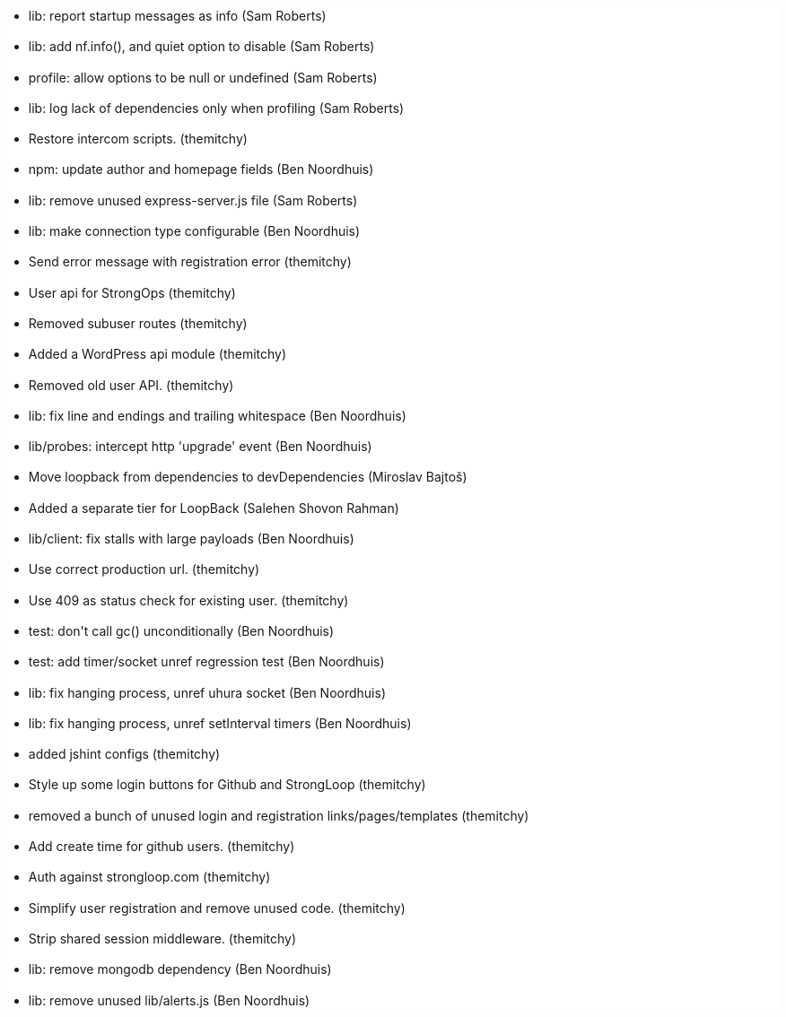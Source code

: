  * lib: report startup messages as info (Sam Roberts)

 * lib: add nf.info(), and quiet option to disable (Sam Roberts)

 * profile: allow options to be null or undefined (Sam Roberts)

 * lib: log lack of dependencies only when profiling (Sam Roberts)

 * Restore intercom scripts. (themitchy)

 * npm: update author and homepage fields (Ben Noordhuis)

 * lib: remove unused express-server.js file (Sam Roberts)

 * lib: make connection type configurable (Ben Noordhuis)

 * Send error message with registration error (themitchy)

 * User api for StrongOps (themitchy)

 * Removed subuser routes (themitchy)

 * Added a WordPress api module (themitchy)

 * Removed old user API. (themitchy)

 * lib: fix line and endings and trailing whitespace (Ben Noordhuis)

 * lib/probes: intercept http 'upgrade' event (Ben Noordhuis)

 * Move loopback from dependencies to devDependencies (Miroslav Bajtoš)

 * Added a separate tier for LoopBack (Salehen Shovon Rahman)

 * lib/client: fix stalls with large payloads (Ben Noordhuis)

 * Use correct production url. (themitchy)

 * Use 409 as status check for existing user. (themitchy)

 * test: don't call gc() unconditionally (Ben Noordhuis)

 * test: add timer/socket unref regression test (Ben Noordhuis)

 * lib: fix hanging process, unref uhura socket (Ben Noordhuis)

 * lib: fix hanging process, unref setInterval timers (Ben Noordhuis)

 * added jshint configs (themitchy)

 * Style up some login buttons for Github and StrongLoop (themitchy)

 * removed a bunch of unused login and registration links/pages/templates (themitchy)

 * Add create time for github users. (themitchy)

 * Auth against strongloop.com (themitchy)

 * Simplify user registration and remove unused code. (themitchy)

 * Strip shared session middleware. (themitchy)

 * lib: remove mongodb dependency (Ben Noordhuis)

 * lib: remove unused lib/alerts.js (Ben Noordhuis)
